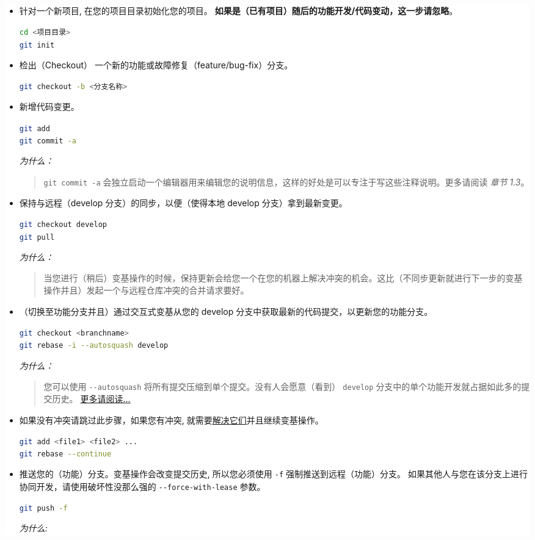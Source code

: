 - 针对一个新项目, 在您的项目目录初始化您的项目。 **如果是（已有项目）随后的功能开发/代码变动，这一步请忽略**。

  ```sh
  cd <项目目录>
  git init
  ```

- 检出（Checkout） 一个新的功能或故障修复（feature/bug-fix）分支。

  ```sh
  git checkout -b <分支名称>
  ```

- 新增代码变更。

  ```sh
  git add
  git commit -a
  ```

  _为什么：_

  > `git commit -a` 会独立启动一个编辑器用来编辑您的说明信息，这样的好处是可以专注于写这些注释说明。更多请阅读 _章节 1.3_。

- 保持与远程（develop 分支）的同步，以便（使得本地 develop 分支）拿到最新变更。

  ```sh
  git checkout develop
  git pull
  ```

  _为什么：_

  > 当您进行（稍后）变基操作的时候，保持更新会给您一个在您的机器上解决冲突的机会。这比（不同步更新就进行下一步的变基操作并且）发起一个与远程仓库冲突的合并请求要好。

- （切换至功能分支并且）通过交互式变基从您的 develop 分支中获取最新的代码提交，以更新您的功能分支。

  ```sh
  git checkout <branchname>
  git rebase -i --autosquash develop
  ```

  _为什么：_

  > 您可以使用 `--autosquash` 将所有提交压缩到单个提交。没有人会愿意（看到） `develop` 分支中的单个功能开发就占据如此多的提交历史。 [更多请阅读...](https://robots.thoughtbot.com/autosquashing-git-commits)

- 如果没有冲突请跳过此步骤，如果您有冲突, 就需要[解决它们](https://help.github.com/articles/resolving-a-merge-conflict-using-the-command-line/)并且继续变基操作。
  ```sh
  git add <file1> <file2> ...
  git rebase --continue
  ```
- 推送您的（功能）分支。变基操作会改变提交历史, 所以您必须使用 `-f` 强制推送到远程（功能）分支。 如果其他人与您在该分支上进行协同开发，请使用破坏性没那么强的 `--force-with-lease` 参数。

  ```sh
  git push -f
  ```

  _为什么:_
